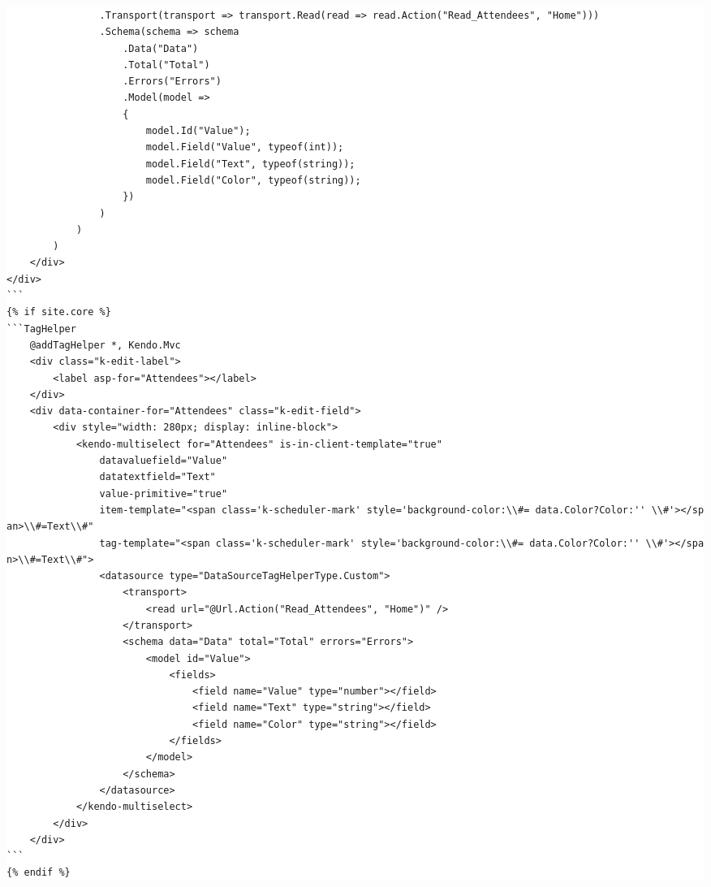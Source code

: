                     .Transport(transport => transport.Read(read => read.Action("Read_Attendees", "Home")))
                    .Schema(schema => schema
                        .Data("Data")
                        .Total("Total")
                        .Errors("Errors")
                        .Model(model =>
                        {
                            model.Id("Value");
                            model.Field("Value", typeof(int));
                            model.Field("Text", typeof(string));
                            model.Field("Color", typeof(string));
                        })
                    )
                )
            )
        </div>
    </div>
    ```
    {% if site.core %}
    ```TagHelper
        @addTagHelper *, Kendo.Mvc
        <div class="k-edit-label">
            <label asp-for="Attendees"></label>
        </div>
        <div data-container-for="Attendees" class="k-edit-field">
            <div style="width: 280px; display: inline-block">
                <kendo-multiselect for="Attendees" is-in-client-template="true"
                    datavaluefield="Value"
                    datatextfield="Text"
                    value-primitive="true"
                    item-template="<span class='k-scheduler-mark' style='background-color:\\#= data.Color?Color:'' \\#'></span>\\#=Text\\#"
                    tag-template="<span class='k-scheduler-mark' style='background-color:\\#= data.Color?Color:'' \\#'></span>\\#=Text\\#">
                    <datasource type="DataSourceTagHelperType.Custom">
                        <transport>
                            <read url="@Url.Action("Read_Attendees", "Home")" />
                        </transport>
                        <schema data="Data" total="Total" errors="Errors">
                            <model id="Value">
                                <fields>
                                    <field name="Value" type="number"></field>
                                    <field name="Text" type="string"></field>
                                    <field name="Color" type="string"></field>
                                </fields>
                            </model>
                        </schema>
                    </datasource>
				</kendo-multiselect>
            </div>
        </div>
    ```
    {% endif %}
